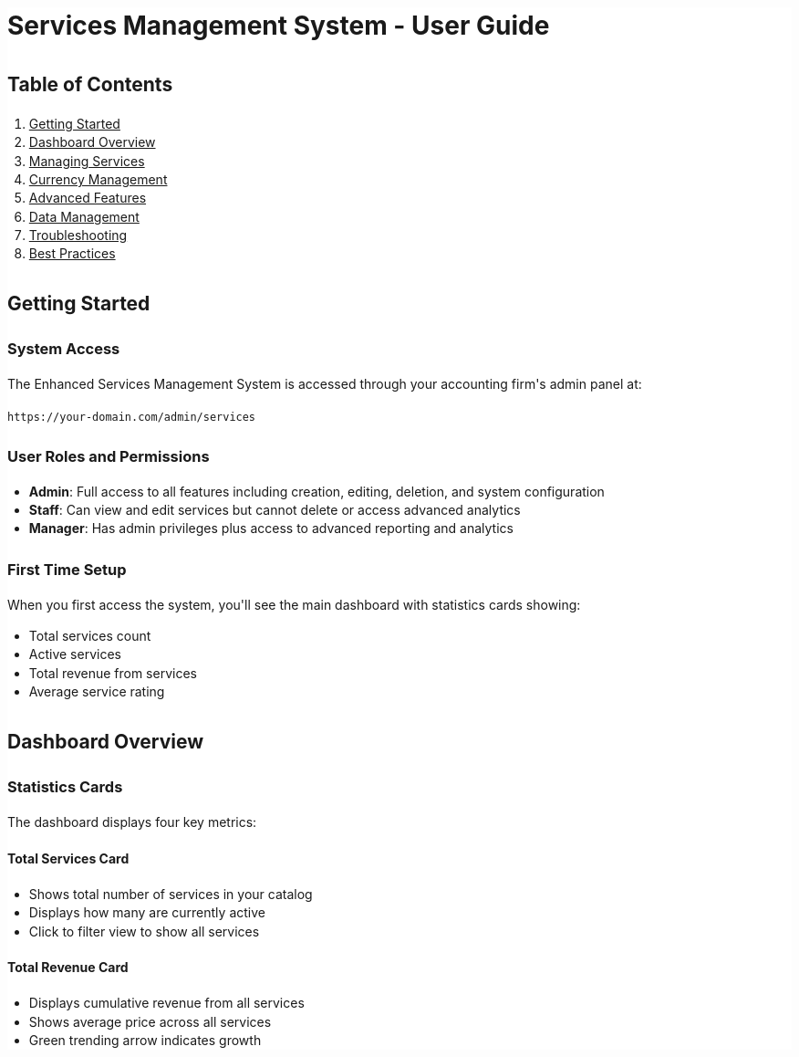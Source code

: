 # Services Management System - User Guide

## Table of Contents

1. [Getting Started](#getting-started)
2. [Dashboard Overview](#dashboard-overview)
3. [Managing Services](#managing-services)
4. [Currency Management](#currency-management)
5. [Advanced Features](#advanced-features)
6. [Data Management](#data-management)
7. [Troubleshooting](#troubleshooting)
8. [Best Practices](#best-practices)

## Getting Started

### System Access

The Enhanced Services Management System is accessed through your accounting firm's admin panel at:
```
https://your-domain.com/admin/services
```

### User Roles and Permissions

- **Admin**: Full access to all features including creation, editing, deletion, and system configuration
- **Staff**: Can view and edit services but cannot delete or access advanced analytics
- **Manager**: Has admin privileges plus access to advanced reporting and analytics

### First Time Setup

When you first access the system, you'll see the main dashboard with statistics cards showing:
- Total services count
- Active services
- Total revenue from services
- Average service rating

## Dashboard Overview

### Statistics Cards

The dashboard displays four key metrics:

#### Total Services Card
- Shows total number of services in your catalog
- Displays how many are currently active
- Click to filter view to show all services

#### Total Revenue Card  
- Displays cumulative revenue from all services
- Shows average price across all services
- Green trending arrow indicates growth
